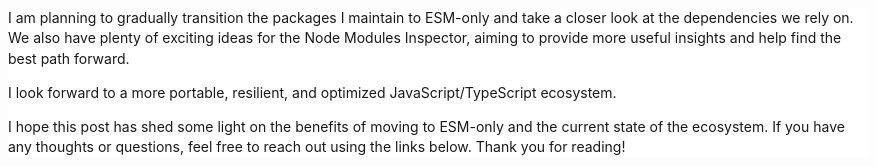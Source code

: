 I am planning to gradually transition the packages I maintain to ESM-only and take a closer look at the dependencies we rely on. We also have plenty of exciting ideas for the Node Modules Inspector, aiming to provide more useful insights and help find the best path forward.

I look forward to a more portable, resilient, and optimized JavaScript/TypeScript ecosystem.

I hope this post has shed some light on the benefits of moving to ESM-only and the current state of the ecosystem. If you have any thoughts or questions, feel free to reach out using the links below. Thank you for reading!
